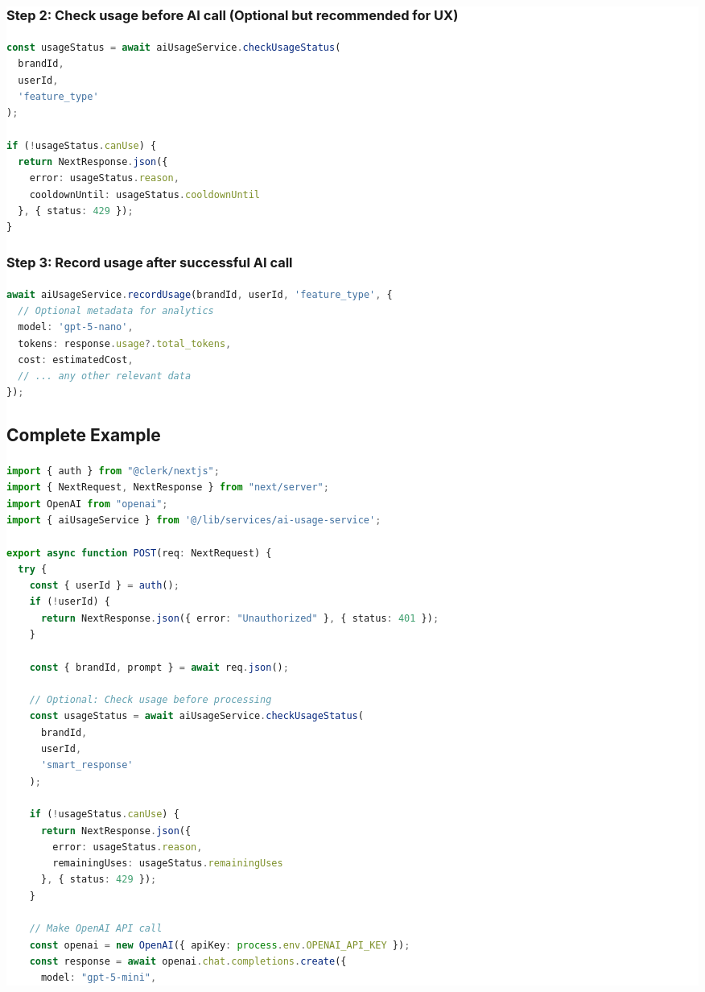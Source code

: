 ### Step 2: Check usage before AI call (Optional but recommended for UX)
```typescript
const usageStatus = await aiUsageService.checkUsageStatus(
  brandId, 
  userId, 
  'feature_type'
);

if (!usageStatus.canUse) {
  return NextResponse.json({ 
    error: usageStatus.reason,
    cooldownUntil: usageStatus.cooldownUntil 
  }, { status: 429 });
}
```

### Step 3: Record usage after successful AI call
```typescript
await aiUsageService.recordUsage(brandId, userId, 'feature_type', {
  // Optional metadata for analytics
  model: 'gpt-5-nano',
  tokens: response.usage?.total_tokens,
  cost: estimatedCost,
  // ... any other relevant data
});
```

## Complete Example

```typescript
import { auth } from "@clerk/nextjs";
import { NextRequest, NextResponse } from "next/server";
import OpenAI from "openai";
import { aiUsageService } from '@/lib/services/ai-usage-service';

export async function POST(req: NextRequest) {
  try {
    const { userId } = auth();
    if (!userId) {
      return NextResponse.json({ error: "Unauthorized" }, { status: 401 });
    }

    const { brandId, prompt } = await req.json();

    // Optional: Check usage before processing
    const usageStatus = await aiUsageService.checkUsageStatus(
      brandId, 
      userId, 
      'smart_response'
    );

    if (!usageStatus.canUse) {
      return NextResponse.json({ 
        error: usageStatus.reason,
        remainingUses: usageStatus.remainingUses
      }, { status: 429 });
    }

    // Make OpenAI API call
    const openai = new OpenAI({ apiKey: process.env.OPENAI_API_KEY });
    const response = await openai.chat.completions.create({
      model: "gpt-5-mini",
```